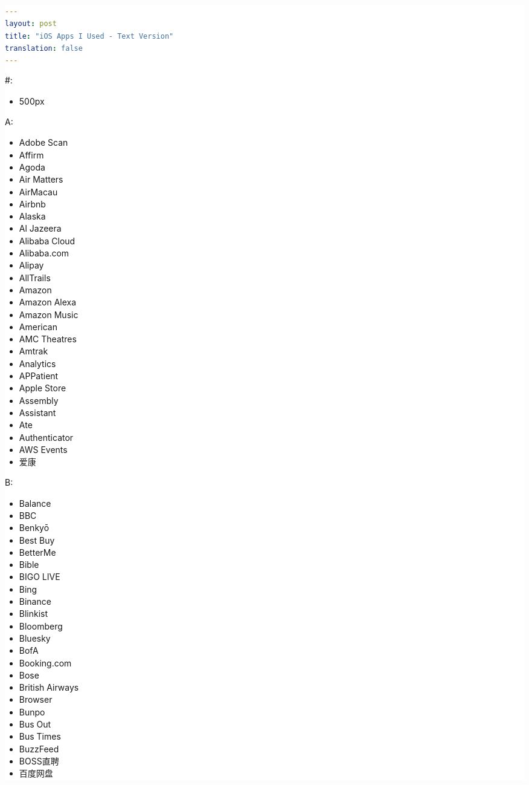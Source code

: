 ```yaml
---
layout: post
title: "iOS Apps I Used - Text Version"
translation: false
---
```


\#:
- 500px

A:
- Adobe Scan
- Affirm
- Agoda
- Air Matters
- AirMacau
- Airbnb
- Alaska
- Al Jazeera
- Alibaba Cloud
- Alibaba.com
- Alipay
- AllTrails
- Amazon
- Amazon Alexa
- Amazon Music
- American
- AMC Theatres
- Amtrak
- Analytics
- APPatient
- Apple Store
- Assembly
- Assistant
- Ate
- Authenticator
- AWS Events
- 爱康

B:
- Balance
- BBC
- Benkyō
- Best Buy
- BetterMe
- Bible
- BIGO LIVE
- Bing
- Binance
- Blinkist
- Bloomberg
- Bluesky
- BofA
- Booking.com
- Bose
- British Airways
- Browser
- Bunpo
- Bus Out
- Bus Times
- BuzzFeed
- BOSS直聘
- 百度网盘
